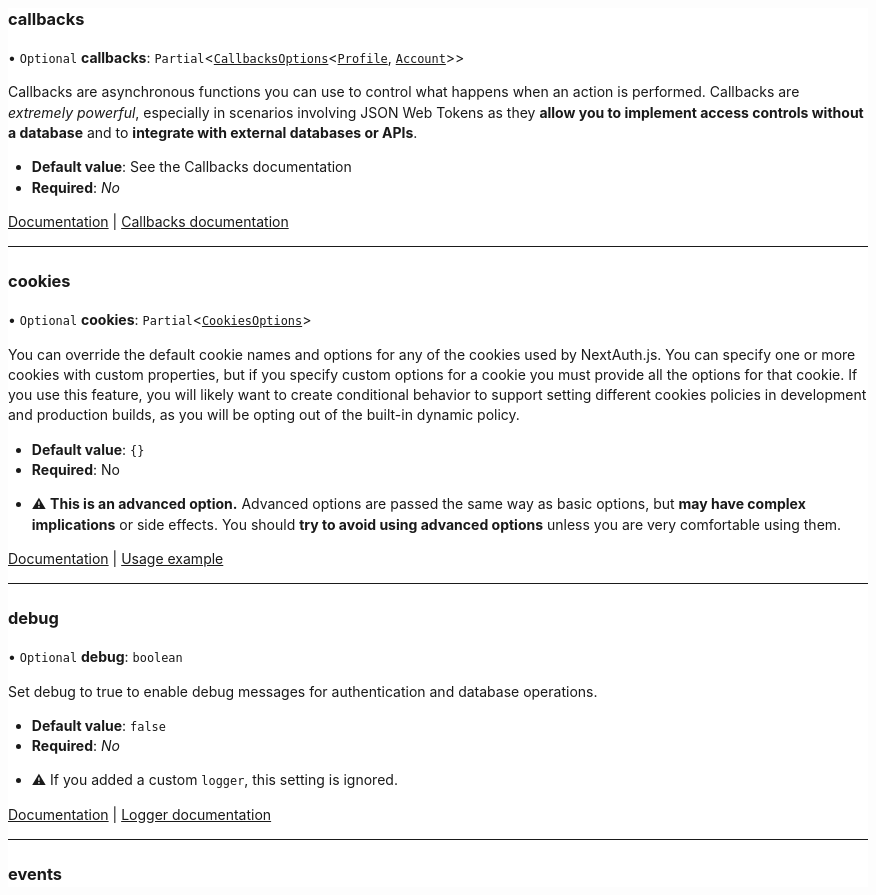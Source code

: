 ### callbacks

• `Optional` **callbacks**: `Partial`<[`CallbacksOptions`](CallbacksOptions.md)<[`Profile`](Profile.md), [`Account`](Account.md)\>\>

Callbacks are asynchronous functions you can use to control what happens when an action is performed.
Callbacks are *extremely powerful*, especially in scenarios involving JSON Web Tokens
as they **allow you to implement access controls without a database** and to **integrate with external databases or APIs**.
* **Default value**: See the Callbacks documentation
* **Required**: *No*

[Documentation](https://next-auth.js.org/configuration/options#callbacks) | [Callbacks documentation](https://next-auth.js.org/configuration/callbacks)

___

### cookies

• `Optional` **cookies**: `Partial`<[`CookiesOptions`](CookiesOptions.md)\>

You can override the default cookie names and options for any of the cookies used by NextAuth.js.
You can specify one or more cookies with custom properties,
but if you specify custom options for a cookie you must provide all the options for that cookie.
If you use this feature, you will likely want to create conditional behavior
to support setting different cookies policies in development and production builds,
as you will be opting out of the built-in dynamic policy.
* **Default value**: `{}`
* **Required**: No

- ⚠ **This is an advanced option.** Advanced options are passed the same way as basic options,
but **may have complex implications** or side effects.
You should **try to avoid using advanced options** unless you are very comfortable using them.

[Documentation](https://next-auth.js.org/configuration/options#cookies) | [Usage example](https://next-auth.js.org/configuration/options#example)

___

### debug

• `Optional` **debug**: `boolean`

Set debug to true to enable debug messages for authentication and database operations.
* **Default value**: `false`
* **Required**: *No*

- ⚠ If you added a custom `logger`, this setting is ignored.

[Documentation](https://next-auth.js.org/configuration/options#debug) | [Logger documentation](https://next-auth.js.org/configuration/options#logger)

___

### events
